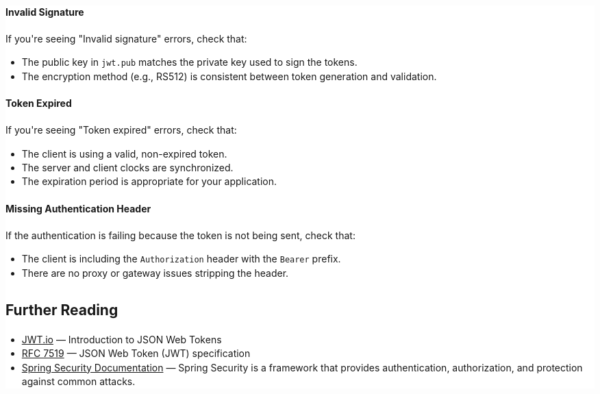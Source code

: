 #### Invalid Signature

If you're seeing "Invalid signature" errors, check that:
- The public key in `jwt.pub` matches the private key used to sign the tokens.
- The encryption method (e.g., RS512) is consistent between token generation and validation.

#### Token Expired

If you're seeing "Token expired" errors, check that:
- The client is using a valid, non-expired token.
- The server and client clocks are synchronized.
- The expiration period is appropriate for your application.

#### Missing Authentication Header

If the authentication is failing because the token is not being sent, check that:
- The client is including the `Authorization` header with the `Bearer` prefix.
- There are no proxy or gateway issues stripping the header.

## Further Reading

- [JWT.io](https://jwt.io/) — Introduction to JSON Web Tokens
- [RFC 7519](https://tools.ietf.org/html/rfc7519) — JSON Web Token (JWT) specification
- [Spring Security Documentation](https://docs.spring.io/spring-security/reference/index.html) — Spring Security is
  a framework that provides authentication, authorization, and protection against common attacks.
